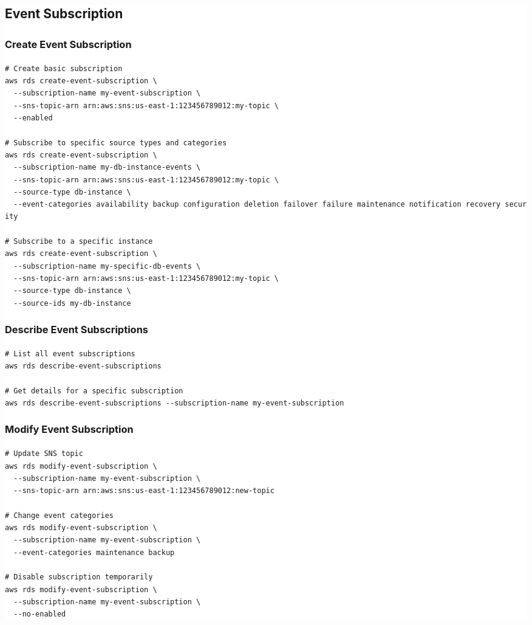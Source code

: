 ## Event Subscription

### Create Event Subscription
```
# Create basic subscription
aws rds create-event-subscription \
  --subscription-name my-event-subscription \
  --sns-topic-arn arn:aws:sns:us-east-1:123456789012:my-topic \
  --enabled

# Subscribe to specific source types and categories
aws rds create-event-subscription \
  --subscription-name my-db-instance-events \
  --sns-topic-arn arn:aws:sns:us-east-1:123456789012:my-topic \
  --source-type db-instance \
  --event-categories availability backup configuration deletion failover failure maintenance notification recovery security

# Subscribe to a specific instance
aws rds create-event-subscription \
  --subscription-name my-specific-db-events \
  --sns-topic-arn arn:aws:sns:us-east-1:123456789012:my-topic \
  --source-type db-instance \
  --source-ids my-db-instance
```

### Describe Event Subscriptions
```
# List all event subscriptions
aws rds describe-event-subscriptions

# Get details for a specific subscription
aws rds describe-event-subscriptions --subscription-name my-event-subscription
```

### Modify Event Subscription
```
# Update SNS topic
aws rds modify-event-subscription \
  --subscription-name my-event-subscription \
  --sns-topic-arn arn:aws:sns:us-east-1:123456789012:new-topic

# Change event categories
aws rds modify-event-subscription \
  --subscription-name my-event-subscription \
  --event-categories maintenance backup

# Disable subscription temporarily
aws rds modify-event-subscription \
  --subscription-name my-event-subscription \
  --no-enabled
```
